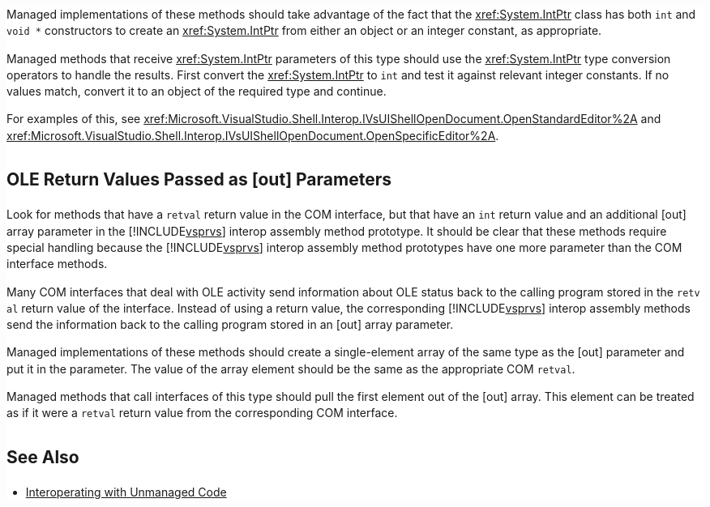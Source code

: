  Managed implementations of these methods should take advantage of the fact that the <xref:System.IntPtr> class has both `int` and `void *` constructors to create an <xref:System.IntPtr> from either an object or an integer constant, as appropriate.

 Managed methods that receive <xref:System.IntPtr> parameters of this type should use the <xref:System.IntPtr> type conversion operators to handle the results. First convert the <xref:System.IntPtr> to `int` and test it against relevant integer constants. If no values match, convert it to an object of the required type and continue.

 For examples of this, see <xref:Microsoft.VisualStudio.Shell.Interop.IVsUIShellOpenDocument.OpenStandardEditor%2A> and <xref:Microsoft.VisualStudio.Shell.Interop.IVsUIShellOpenDocument.OpenSpecificEditor%2A>.

## OLE Return Values Passed as [out] Parameters
 Look for methods that have a `retval` return value in the COM interface, but that have an `int` return value and an additional [out] array parameter in the [!INCLUDE[vsprvs](../../code-quality/includes/vsprvs_md.md)] interop assembly method prototype. It should be clear that these methods require special handling because the [!INCLUDE[vsprvs](../../code-quality/includes/vsprvs_md.md)] interop assembly method prototypes have one more parameter than the COM interface methods.

 Many COM interfaces that deal with OLE activity send information about OLE status back to the calling program stored in the `retval` return value of the interface. Instead of using a return value, the corresponding [!INCLUDE[vsprvs](../../code-quality/includes/vsprvs_md.md)] interop assembly methods send the information back to the calling program stored in an [out] array parameter.

 Managed implementations of these methods should create a single-element array of the same type as the [out] parameter and put it in the parameter. The value of the array element should be the same as the appropriate COM `retval`.

 Managed methods that call interfaces of this type should pull the first element out of the [out] array. This element can be treated as if it were a `retval` return value from the corresponding COM interface.

## See Also
- [Interoperating with Unmanaged Code](/dotnet/framework/interop/index)